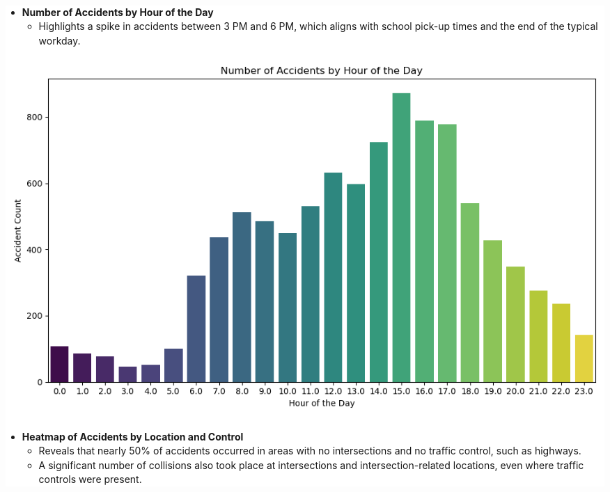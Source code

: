 - **Number of Accidents by Hour of the Day**  
  - Highlights a spike in accidents between 3 PM and 6 PM, which aligns with school pick-up times and the end of the typical workday.

![Number of Accidents by Hour of the Day](https://github.com/Eder-2024/Project_3_Exploring_Ottawa-s_Urban_Dynamics/blob/5c1492521eda73e9828ac5337b4947991569be02/Images/Number%20of%20Accidents%20by%20Hour%20of%20the%20Day.png)

- **Heatmap of Accidents by Location and Control**  
  - Reveals that nearly 50% of accidents occurred in areas with no intersections and no traffic control, such as highways.  
  - A significant number of collisions also took place at intersections and intersection-related locations, even where traffic controls were present.
